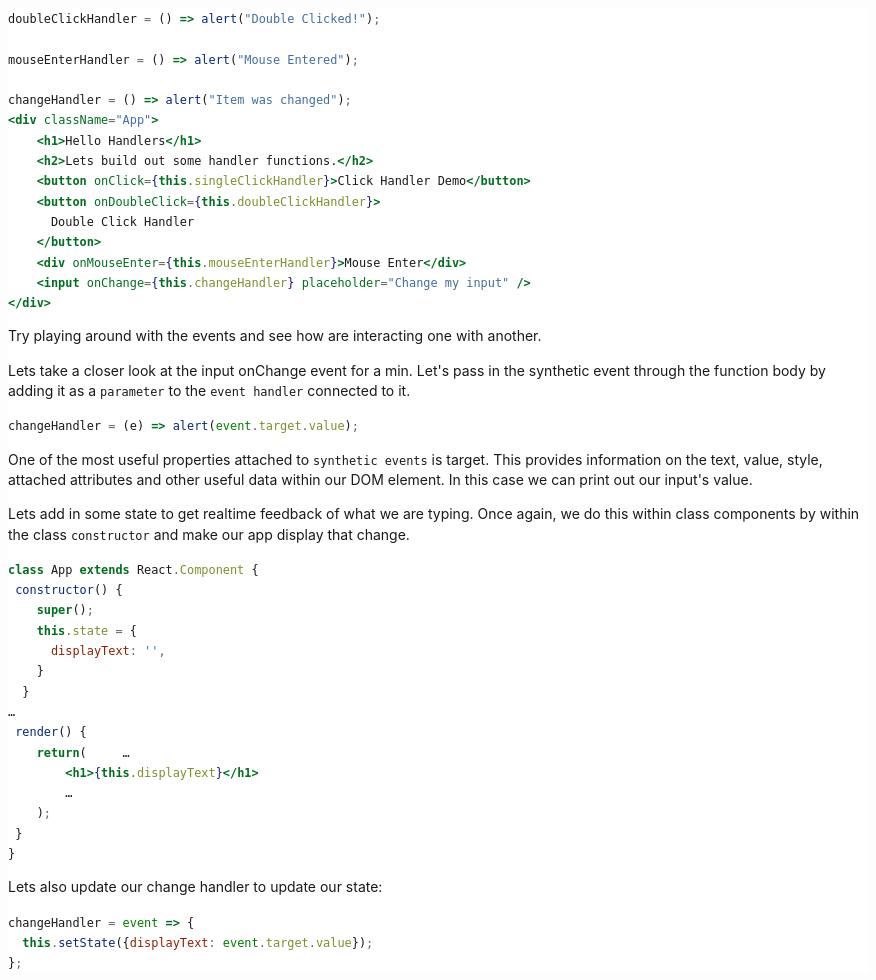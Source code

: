 ```jsx
doubleClickHandler = () => alert("Double Clicked!");

mouseEnterHandler = () => alert("Mouse Entered");

changeHandler = () => alert("Item was changed");
<div className="App">
    <h1>Hello Handlers</h1>
    <h2>Lets build out some handler functions.</h2>
    <button onClick={this.singleClickHandler}>Click Handler Demo</button>
    <button onDoubleClick={this.doubleClickHandler}>
      Double Click Handler
    </button>
    <div onMouseEnter={this.mouseEnterHandler}>Mouse Enter</div>
    <input onChange={this.changeHandler} placeholder="Change my input" />
</div>
```

Try playing around with the events and see how are interacting one with another.

Lets take a closer look at the input onChange event for a min. Let's pass in the synthetic event through the function body by adding it as a `parameter` to the `event handler` connected to it.

```jsx
changeHandler = (e) => alert(event.target.value);
```

One of the most useful properties attached to `synthetic events` is target. This provides information on the text, value, style, attached attributes and other useful data within our DOM element. In this case we can print out our input's value.

Lets add in some state to get realtime feedback of what we are typing. Once again, we do this within class components by within the class `constructor` and make our app display that change.

```jsx
class App extends React.Component {
 constructor() {
    super();
    this.state = {
      displayText: '',
    }
  }
…
 render() {
    return(     …
        <h1>{this.displayText}</h1>
        …
    );
 }
}
```

Lets also update our change handler to update our state:

```jsx
changeHandler = event => {
  this.setState({displayText: event.target.value});
};
```
